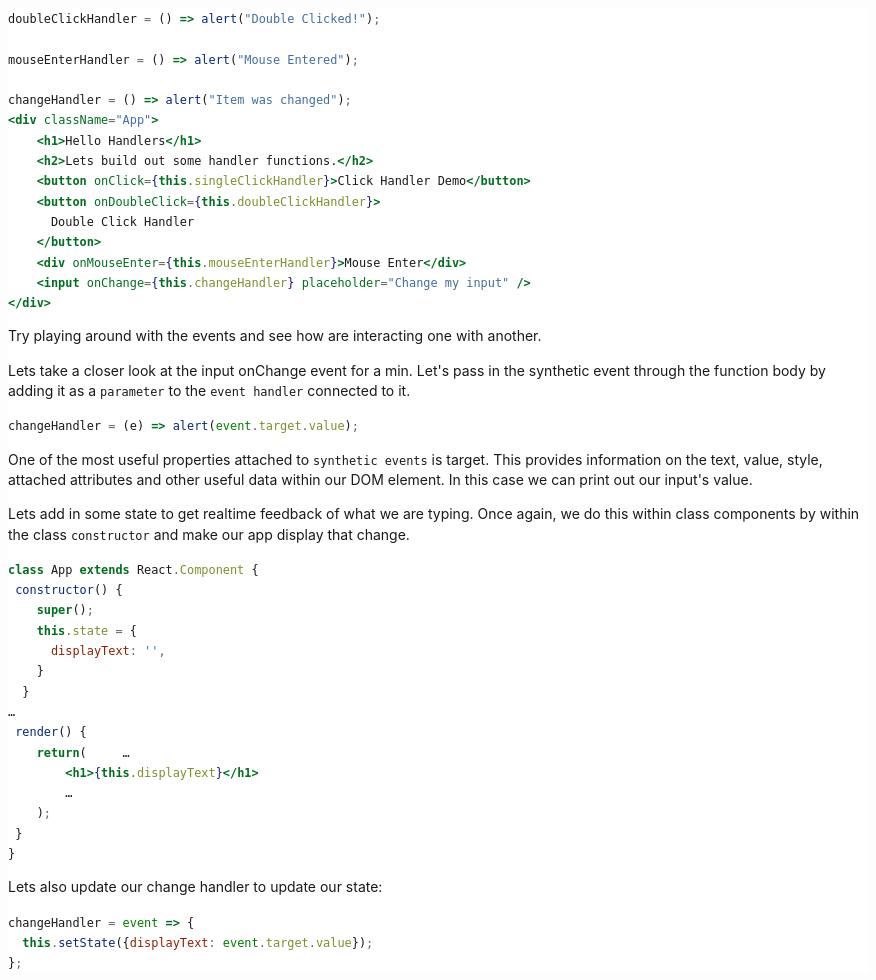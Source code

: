 ```jsx
doubleClickHandler = () => alert("Double Clicked!");

mouseEnterHandler = () => alert("Mouse Entered");

changeHandler = () => alert("Item was changed");
<div className="App">
    <h1>Hello Handlers</h1>
    <h2>Lets build out some handler functions.</h2>
    <button onClick={this.singleClickHandler}>Click Handler Demo</button>
    <button onDoubleClick={this.doubleClickHandler}>
      Double Click Handler
    </button>
    <div onMouseEnter={this.mouseEnterHandler}>Mouse Enter</div>
    <input onChange={this.changeHandler} placeholder="Change my input" />
</div>
```

Try playing around with the events and see how are interacting one with another.

Lets take a closer look at the input onChange event for a min. Let's pass in the synthetic event through the function body by adding it as a `parameter` to the `event handler` connected to it.

```jsx
changeHandler = (e) => alert(event.target.value);
```

One of the most useful properties attached to `synthetic events` is target. This provides information on the text, value, style, attached attributes and other useful data within our DOM element. In this case we can print out our input's value.

Lets add in some state to get realtime feedback of what we are typing. Once again, we do this within class components by within the class `constructor` and make our app display that change.

```jsx
class App extends React.Component {
 constructor() {
    super();
    this.state = {
      displayText: '',
    }
  }
…
 render() {
    return(     …
        <h1>{this.displayText}</h1>
        …
    );
 }
}
```

Lets also update our change handler to update our state:

```jsx
changeHandler = event => {
  this.setState({displayText: event.target.value});
};
```
